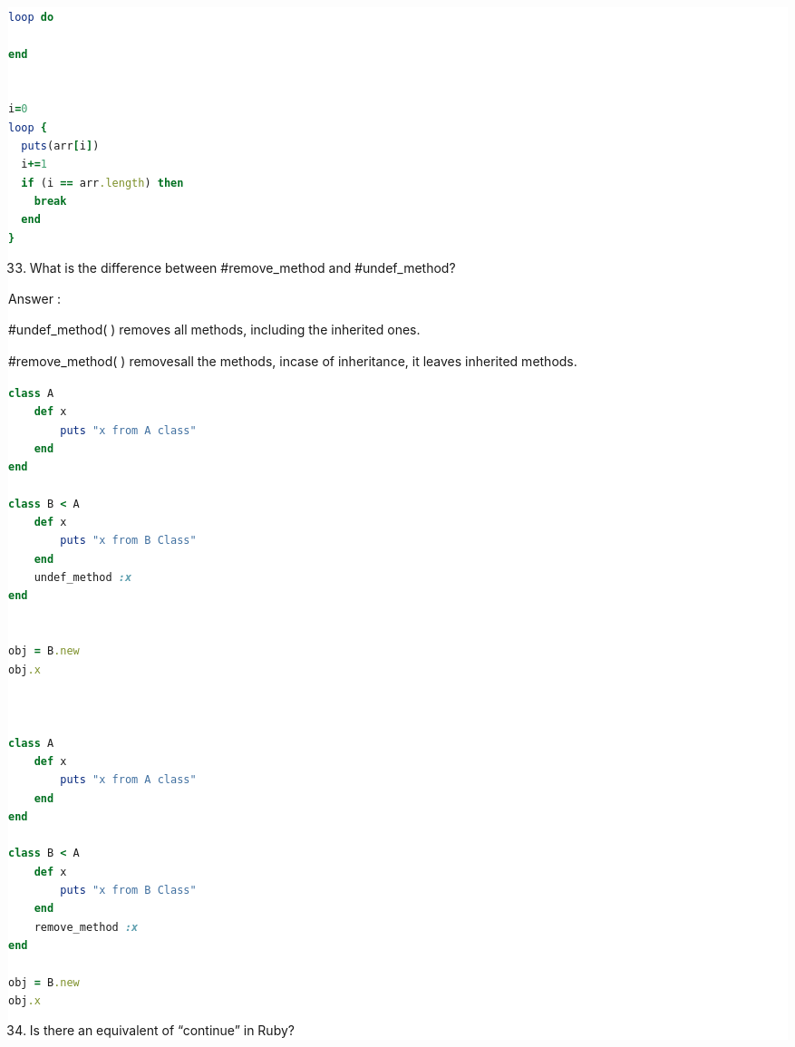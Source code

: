 ```ruby
loop do

end


i=0
loop {
  puts(arr[i])
  i+=1
  if (i == arr.length) then
    break
  end
}

```

33. What is the difference between #remove_method and #undef_method?

Answer :

#undef_method( )
removes all methods, including the inherited ones.

#remove_method( )
removesall the methods, incase of inheritance, it leaves inherited methods.

```ruby
class A 
    def x
        puts "x from A class"
    end
end

class B < A
    def x
        puts "x from B Class"
    end
    undef_method :x
end


obj = B.new
obj.x



class A 
    def x
        puts "x from A class"
    end
end

class B < A
    def x
        puts "x from B Class"
    end
    remove_method :x
end

obj = B.new
obj.x
```
34. Is there an equivalent of “continue” in Ruby?
